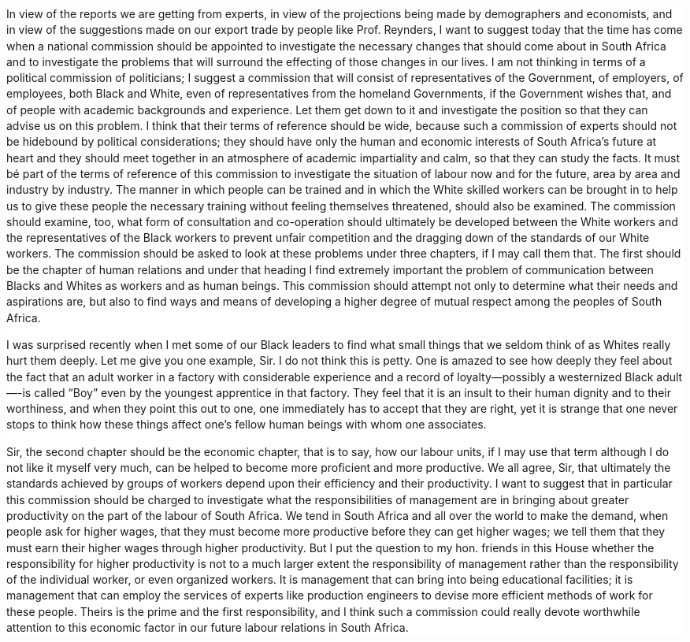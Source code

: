 <p>In view of the reports we are getting from experts, in view of the projections being made by demographers and economists, and in view of the suggestions made on our export trade by people like Prof. Reynders, I want to suggest today that the time has come when a national commission should be appointed to investigate the necessary changes that should come about in South Africa and to investigate the problems that will surround the effecting of those changes in our lives. I am not thinking in terms of a political commission of politicians; I suggest a commission that will <span class="col_5451-5452" refersTo="page_1279"/>consist of representatives of the Government, of employers, of employees, both Black and White, even of representatives from the homeland Governments, if the Government wishes that, and of people with academic backgrounds and experience. Let them get down to it and investigate the position so that they can advise us on this problem. I think that their terms of reference should be wide, because such a commission of experts should not be hidebound by political considerations; they should have only the human and economic interests of South Africa&#x2019;s future at heart and they should meet together in an atmosphere of academic impartiality and calm, so that they can study the facts. It must b&#x00E9; part of the terms of reference of this commission to investigate the situation of labour now and for the future, area by area and industry by industry. The manner in which people can be trained and in which the White skilled workers can be brought in to help us to give these people the necessary training without feeling themselves threatened, should also be examined. The commission should examine, too, what form of consultation and co-operation should ultimately be developed between the White workers and the representatives of the Black workers to prevent unfair competition and the dragging down of the standards of our White workers. The commission should be asked to look at these problems under three chapters, if I may call them that. The first should be the chapter of human relations and under that heading I find extremely important the problem of communication between Blacks and Whites as workers and as human beings. This commission should attempt not only to determine what their needs and aspirations are, but also to find ways and means of developing a higher degree of mutual respect among the peoples of South Africa.</p>

<p>I was surprised recently when I met some of our Black leaders to find what small things that we seldom think of as Whites really hurt them deeply. Let me give you one example, Sir. I do not think this is petty. One is amazed to see how deeply they feel about the fact that an adult worker in a factory with considerable experience and a record of loyalty&#x2014;possibly a westernized Black adult&#x2014;-is called &#x201C;Boy&#x201D; even by the youngest apprentice in that factory. They feel that it is an insult to their human dignity and to their worthiness, and when they point this out to one, one immediately has to accept that they are right, yet it is strange that one never stops to think how these things affect one&#x2019;s fellow human beings with whom one associates.</p>

<p>Sir, the second chapter should be the economic chapter, that is to say, how our labour units, if I may use that term although I do not like it myself very much, can be helped to become more proficient and more productive. We all agree, Sir, that ultimately the standards achieved by groups of workers depend upon their efficiency and their productivity. I want to suggest that in particular this commission should be charged to investigate what the responsibilities of management are in bringing about greater productivity on the part of the labour of South Africa. We tend in South Africa and all over the world to make the demand, when people ask for higher wages, that they must become more productive before they can get higher wages; we tell them that they must earn their higher wages through higher productivity. But I put the question to my hon. friends in this House whether the responsibility for higher productivity is not to a much larger extent the responsibility of management rather than the responsibility of the individual worker, or even organized workers. It is management that can bring into being educational facilities; it is management that can employ the services of experts like production engineers to devise more efficient methods of work for these people. Theirs is the prime and the first responsibility, and I think such a commission could really devote worthwhile attention to this economic factor in our future labour relations in South Africa.</p>
